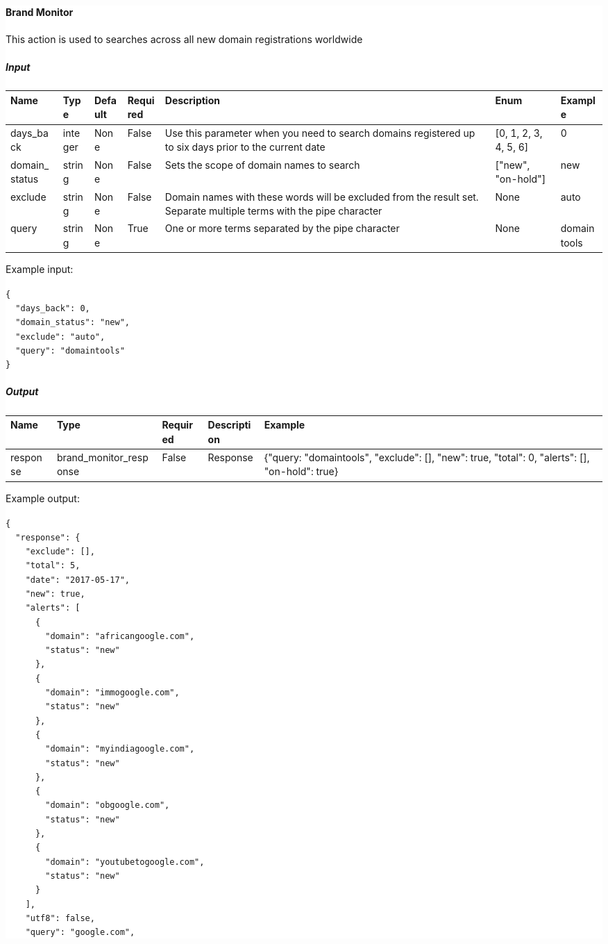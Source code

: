 
#### Brand Monitor
  
This action is used to searches across all new domain registrations worldwide

##### Input

|Name|Type|Default|Required|Description|Enum|Example|
| :--- | :--- | :--- | :--- | :--- | :--- | :--- |
|days_back|integer|None|False|Use this parameter when you need to search domains registered up to six days prior to the current date|[0, 1, 2, 3, 4, 5, 6]|0|
|domain_status|string|None|False|Sets the scope of domain names to search|["new", "on-hold"]|new|
|exclude|string|None|False|Domain names with these words will be excluded from the result set. Separate multiple terms with the pipe character|None|auto|
|query|string|None|True|One or more terms separated by the pipe character|None|domaintools|
  
Example input:

```
{
  "days_back": 0,
  "domain_status": "new",
  "exclude": "auto",
  "query": "domaintools"
}
```

##### Output

|Name|Type|Required|Description|Example|
| :--- | :--- | :--- | :--- | :--- |
|response|brand_monitor_response|False|Response|{"query: "domaintools", "exclude": [], "new": true, "total": 0, "alerts": [], "on-hold": true}|
  
Example output:

```
{
  "response": {
    "exclude": [],
    "total": 5,
    "date": "2017-05-17",
    "new": true,
    "alerts": [
      {
        "domain": "africangoogle.com",
        "status": "new"
      },
      {
        "domain": "immogoogle.com",
        "status": "new"
      },
      {
        "domain": "myindiagoogle.com",
        "status": "new"
      },
      {
        "domain": "obgoogle.com",
        "status": "new"
      },
      {
        "domain": "youtubetogoogle.com",
        "status": "new"
      }
    ],
    "utf8": false,
    "query": "google.com",
```